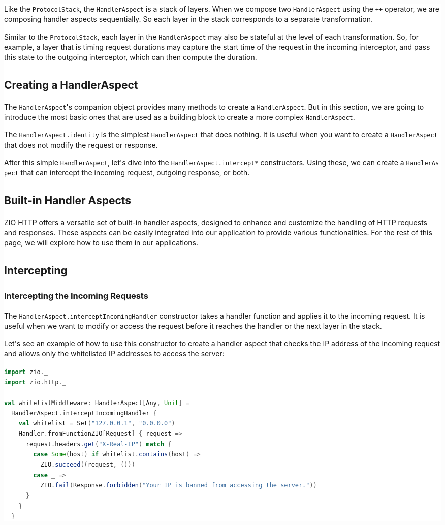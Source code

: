 Like the `ProtocolStack`, the `HandlerAspect` is a stack of layers. When we compose two `HandlerAspect` using the `++` operator, we are composing handler aspects sequentially. So each layer in the stack corresponds to a separate transformation.

Similar to the `ProtocolStack`, each layer in the `HandlerAspect` may also be stateful at the level of each transformation. So, for example, a layer that is timing request durations may capture the start time of the request in the incoming interceptor, and pass this state to the outgoing interceptor, which can then compute the duration.

## Creating a HandlerAspect

The `HandlerAspect`'s companion object provides many methods to create a `HandlerAspect`. But in this section, we are going to introduce the most basic ones that are used as a building block to create a more complex `HandlerAspect`.

The `HandlerAspect.identity` is the simplest `HandlerAspect` that does nothing. It is useful when you want to create a `HandlerAspect` that does not modify the request or response.

After this simple `HandlerAspect`, let's dive into the `HandlerAspect.intercept*` constructors. Using these, we can create a `HandlerAspect` that can intercept the incoming request, outgoing response, or both.

## Built-in Handler Aspects

ZIO HTTP offers a versatile set of built-in handler aspects, designed to enhance and customize the handling of HTTP requests and responses. These aspects can be easily integrated into our application to provide various functionalities. For the rest of this page, we will explore how to use them in our applications.

## Intercepting

### Intercepting the Incoming Requests

The `HandlerAspect.interceptIncomingHandler` constructor takes a handler function and applies it to the incoming request. It is useful when we want to modify or access the request before it reaches the handler or the next layer in the stack.

Let's see an example of how to use this constructor to create a handler aspect that checks the IP address of the incoming request and allows only the whitelisted IP addresses to access the server:

```scala mdoc:compile-only
import zio._
import zio.http._

val whitelistMiddleware: HandlerAspect[Any, Unit] =
  HandlerAspect.interceptIncomingHandler {
    val whitelist = Set("127.0.0.1", "0.0.0.0")
    Handler.fromFunctionZIO[Request] { request =>
      request.headers.get("X-Real-IP") match {
        case Some(host) if whitelist.contains(host) =>
          ZIO.succeed((request, ()))
        case _ =>
          ZIO.fail(Response.forbidden("Your IP is banned from accessing the server."))
      }
    }
  }
```


[//]: # (Invisible name declarations to get MDoc to compile)